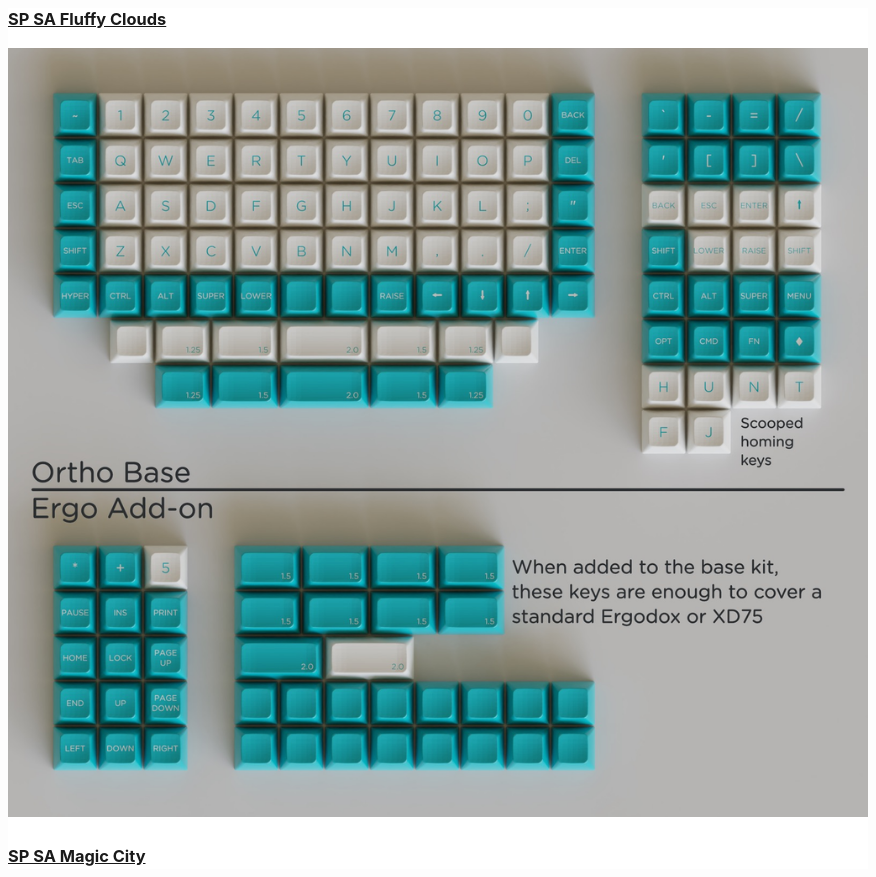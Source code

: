 ### [SP SA Fluffy Clouds](https://geekhack.org/index.php?topic=100879.0)

![SP SA Fluffy Clouds](./media/8xED3V.jpg)

### [SP SA Magic City](https://geekhack.org/index.php?topic=99030.0)
